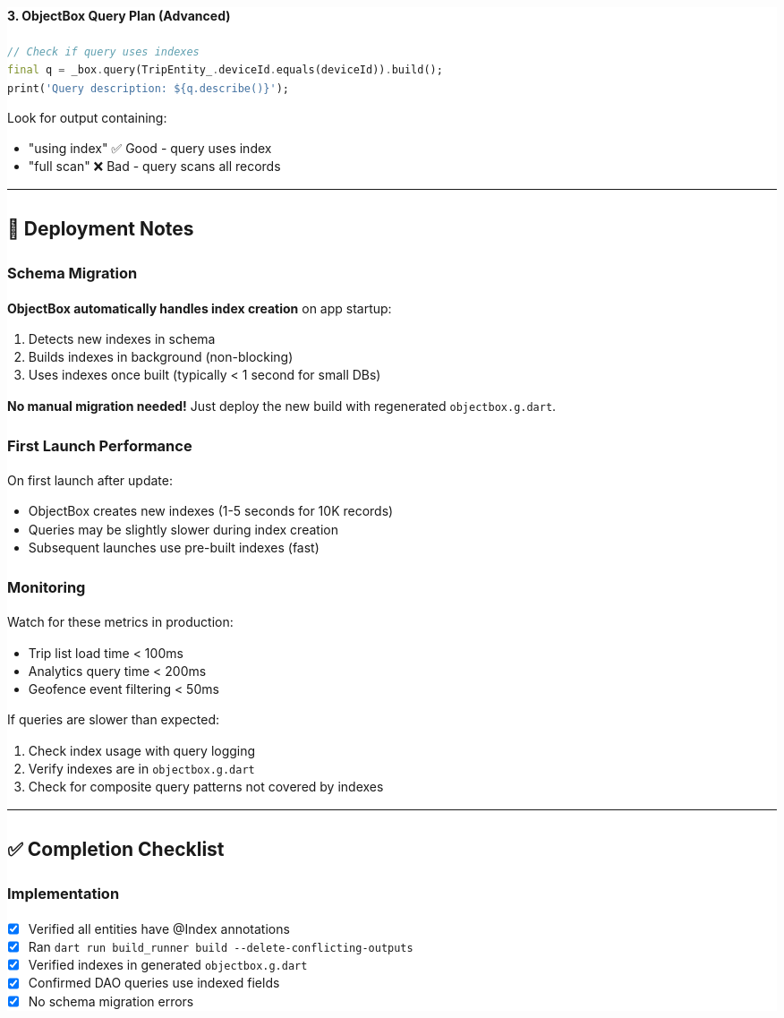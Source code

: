 #### 3. ObjectBox Query Plan (Advanced)

```dart
// Check if query uses indexes
final q = _box.query(TripEntity_.deviceId.equals(deviceId)).build();
print('Query description: ${q.describe()}');
```

Look for output containing:
- "using index" ✅ Good - query uses index
- "full scan" ❌ Bad - query scans all records

---

## 🚀 Deployment Notes

### Schema Migration

**ObjectBox automatically handles index creation** on app startup:
1. Detects new indexes in schema
2. Builds indexes in background (non-blocking)
3. Uses indexes once built (typically < 1 second for small DBs)

**No manual migration needed!** Just deploy the new build with regenerated `objectbox.g.dart`.

### First Launch Performance

On first launch after update:
- ObjectBox creates new indexes (1-5 seconds for 10K records)
- Queries may be slightly slower during index creation
- Subsequent launches use pre-built indexes (fast)

### Monitoring

Watch for these metrics in production:
- Trip list load time < 100ms
- Analytics query time < 200ms
- Geofence event filtering < 50ms

If queries are slower than expected:
1. Check index usage with query logging
2. Verify indexes are in `objectbox.g.dart`
3. Check for composite query patterns not covered by indexes

---

## ✅ Completion Checklist

### Implementation
- [x] Verified all entities have @Index annotations
- [x] Ran `dart run build_runner build --delete-conflicting-outputs`
- [x] Verified indexes in generated `objectbox.g.dart`
- [x] Confirmed DAO queries use indexed fields
- [x] No schema migration errors
